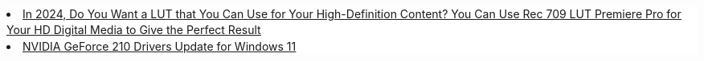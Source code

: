 <li><a href="https://ai-editing-video.techidaily.com/in-2024-do-you-want-a-lut-that-you-can-use-for-your-high-definition-content-you-can-use-rec-709-lut-premiere-pro-for-your-hd-digital-media-to-give-the-perfe/"><u>In 2024, Do You Want a LUT that You Can Use for Your High-Definition Content? You Can Use Rec 709 LUT Premiere Pro for Your HD Digital Media to Give the Perfect Result</u></a></li>
<li><a href="https://network-issues.techidaily.com/nvidia-geforce-210-drivers-update-for-windows-11/"><u>NVIDIA GeForce 210 Drivers Update for Windows 11</u></a></li>
</ul></div>
